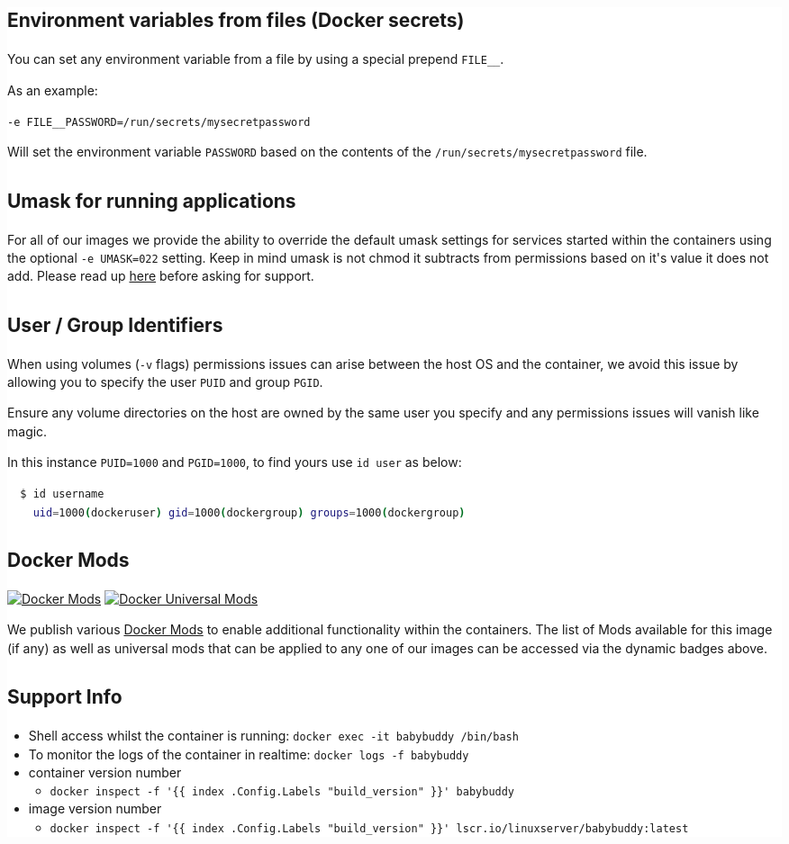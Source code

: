 ## Environment variables from files (Docker secrets)

You can set any environment variable from a file by using a special prepend `FILE__`.

As an example:

```bash
-e FILE__PASSWORD=/run/secrets/mysecretpassword
```

Will set the environment variable `PASSWORD` based on the contents of the `/run/secrets/mysecretpassword` file.

## Umask for running applications

For all of our images we provide the ability to override the default umask settings for services started within the containers using the optional `-e UMASK=022` setting.
Keep in mind umask is not chmod it subtracts from permissions based on it's value it does not add. Please read up [here](https://en.wikipedia.org/wiki/Umask) before asking for support.

## User / Group Identifiers

When using volumes (`-v` flags) permissions issues can arise between the host OS and the container, we avoid this issue by allowing you to specify the user `PUID` and group `PGID`.

Ensure any volume directories on the host are owned by the same user you specify and any permissions issues will vanish like magic.

In this instance `PUID=1000` and `PGID=1000`, to find yours use `id user` as below:

```bash
  $ id username
    uid=1000(dockeruser) gid=1000(dockergroup) groups=1000(dockergroup)
```

## Docker Mods

[![Docker Mods](https://img.shields.io/badge/dynamic/yaml?color=94398d&labelColor=555555&logoColor=ffffff&style=for-the-badge&label=babybuddy&query=%24.mods%5B%27babybuddy%27%5D.mod_count&url=https%3A%2F%2Fraw.githubusercontent.com%2Flinuxserver%2Fdocker-mods%2Fmaster%2Fmod-list.yml)](https://mods.linuxserver.io/?mod=babybuddy "view available mods for this container.") [![Docker Universal Mods](https://img.shields.io/badge/dynamic/yaml?color=94398d&labelColor=555555&logoColor=ffffff&style=for-the-badge&label=universal&query=%24.mods%5B%27universal%27%5D.mod_count&url=https%3A%2F%2Fraw.githubusercontent.com%2Flinuxserver%2Fdocker-mods%2Fmaster%2Fmod-list.yml)](https://mods.linuxserver.io/?mod=universal "view available universal mods.")

We publish various [Docker Mods](https://github.com/linuxserver/docker-mods) to enable additional functionality within the containers. The list of Mods available for this image (if any) as well as universal mods that can be applied to any one of our images can be accessed via the dynamic badges above.

## Support Info

* Shell access whilst the container is running: `docker exec -it babybuddy /bin/bash`
* To monitor the logs of the container in realtime: `docker logs -f babybuddy`
* container version number
  * `docker inspect -f '{{ index .Config.Labels "build_version" }}' babybuddy`
* image version number
  * `docker inspect -f '{{ index .Config.Labels "build_version" }}' lscr.io/linuxserver/babybuddy:latest`
